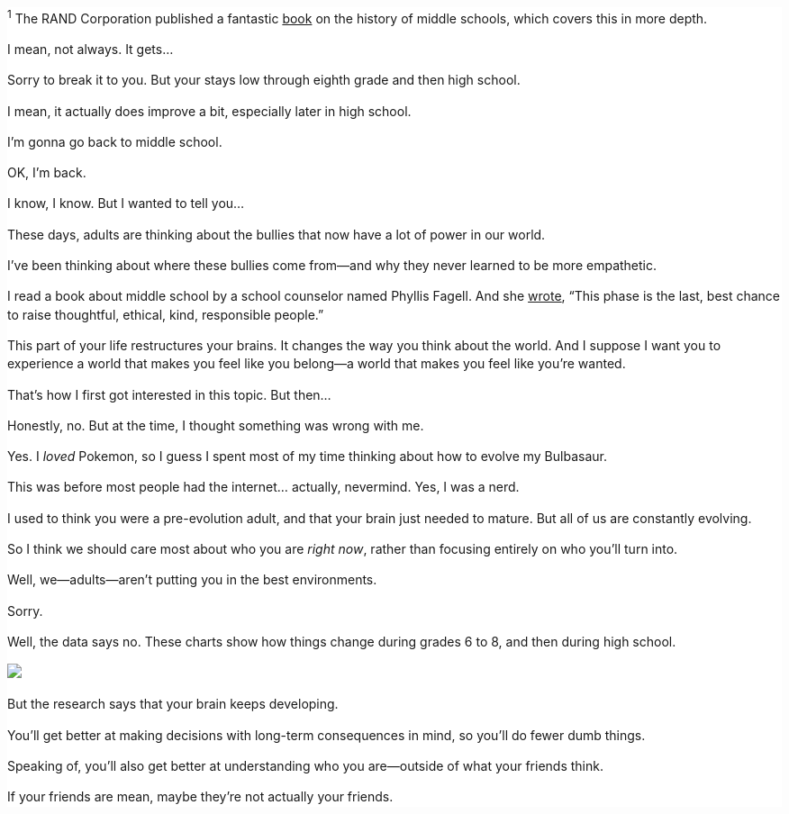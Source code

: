 <sup>1</sup> The RAND Corporation published a fantastic [book](https://www.rand.org/pubs/monographs/MG139.html) on the history of middle schools, which covers this in more depth.

I mean, not always. It gets…

Sorry to break it to you. But your stays low through eighth grade and then high school.

I mean, it actually does improve a bit, especially later in high school.

I’m gonna go back to middle school.

OK, I’m back.

I know, I know. But I wanted to tell you…

These days, adults are thinking about the bullies that now have a lot of power in our world.

I’ve been thinking about where these bullies come from—and why they never learned to be more empathetic.

I read a book about middle school by a school counselor named Phyllis Fagell. And she [wrote](https://phyllisfagell.com/2020/05/27/tweens-are-listening-are-you/), “This phase is the last, best chance to raise thoughtful, ethical, kind, responsible people.”

This part of your life restructures your brains. It changes the way you think about the world. And I suppose I want you to experience a world that makes you feel like you belong—a world that makes you feel like you’re wanted.

That’s how I first got interested in this topic. But then…

Honestly, no. But at the time, I thought something was wrong with me.

Yes. I *loved* Pokemon, so I guess I spent most of my time thinking about how to evolve my Bulbasaur.

This was before most people had the internet… actually, nevermind. Yes, I was a nerd.

I used to think you were a pre-evolution adult, and that your brain just needed to mature. But all of us are constantly evolving.

So I think we should care most about who you are *right now*, rather than focusing entirely on who you’ll turn into.

Well, we—adults—aren’t putting you in the best environments.

Sorry.

Well, the data says no. These charts show how things change during grades 6 to 8, and then during high school.

![](https://pudding.cool/2025/02/middle-school/assets/app/data_mobile.svg)

But the research says that your brain keeps developing.

You’ll get better at making decisions with long-term consequences in mind, so you’ll do fewer dumb things.

Speaking of, you’ll also get better at understanding who you are—outside of what your friends think.

If your friends are mean, maybe they’re not actually your friends.
